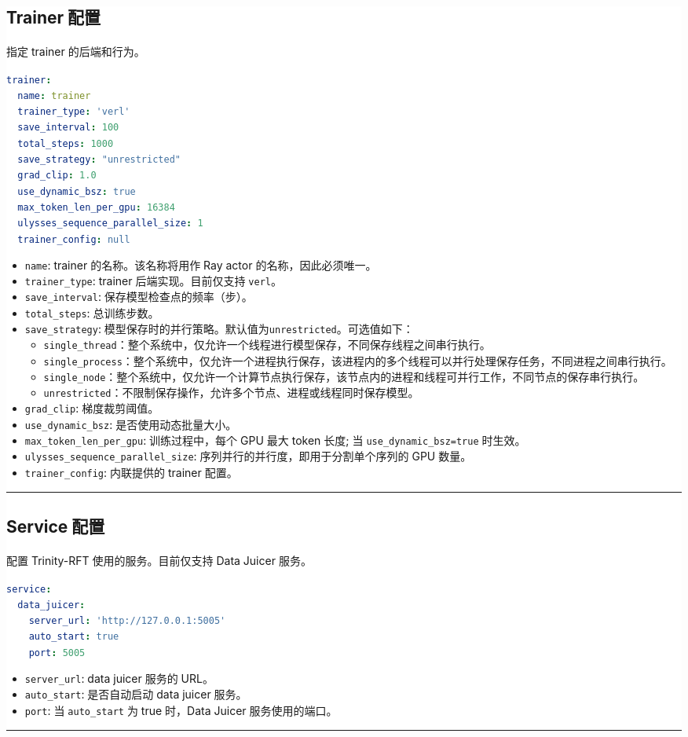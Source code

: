 
## Trainer 配置

指定 trainer 的后端和行为。

```yaml
trainer:
  name: trainer
  trainer_type: 'verl'
  save_interval: 100
  total_steps: 1000
  save_strategy: "unrestricted"
  grad_clip: 1.0
  use_dynamic_bsz: true
  max_token_len_per_gpu: 16384
  ulysses_sequence_parallel_size: 1
  trainer_config: null
```

- `name`: trainer 的名称。该名称将用作 Ray actor 的名称，因此必须唯一。
- `trainer_type`: trainer 后端实现。目前仅支持 `verl`。
- `save_interval`: 保存模型检查点的频率（步）。
- `total_steps`: 总训练步数。
- `save_strategy`: 模型保存时的并行策略。默认值为`unrestricted`。可选值如下：
  - `single_thread`：整个系统中，仅允许一个线程进行模型保存，不同保存线程之间串行执行。
  - `single_process`：整个系统中，仅允许一个进程执行保存，该进程内的多个线程可以并行处理保存任务，不同进程之间串行执行。
  - `single_node`：整个系统中，仅允许一个计算节点执行保存，该节点内的进程和线程可并行工作，不同节点的保存串行执行。
  - `unrestricted`：不限制保存操作，允许多个节点、进程或线程同时保存模型。
- `grad_clip`: 梯度裁剪阈值。
- `use_dynamic_bsz`: 是否使用动态批量大小。
- `max_token_len_per_gpu`: 训练过程中，每个 GPU 最大 token 长度; 当 `use_dynamic_bsz=true` 时生效。
- `ulysses_sequence_parallel_size`: 序列并行的并行度，即用于分割单个序列的 GPU 数量。
- `trainer_config`: 内联提供的 trainer 配置。

---

## Service 配置

配置 Trinity-RFT 使用的服务。目前仅支持 Data Juicer 服务。

```yaml
service:
  data_juicer:
    server_url: 'http://127.0.0.1:5005'
    auto_start: true
    port: 5005
```

- `server_url`: data juicer 服务的 URL。
- `auto_start`: 是否自动启动 data juicer 服务。
- `port`: 当 `auto_start` 为 true 时，Data Juicer 服务使用的端口。

---
